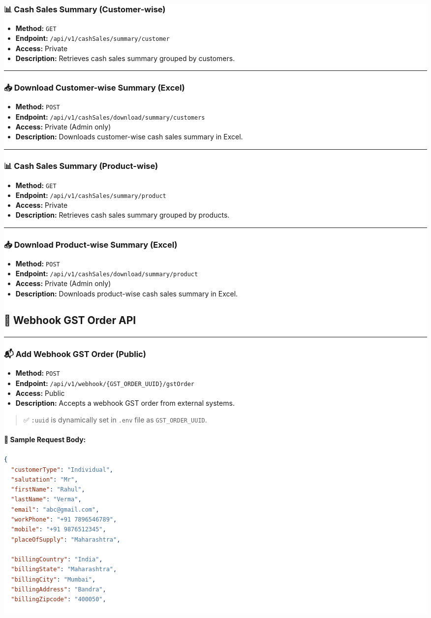 ### 📊 Cash Sales Summary (Customer-wise)

- **Method:** `GET`
- **Endpoint:** `/api/v1/cashSales/summary/customer`
- **Access:** Private  
- **Description:** Retrieves cash sales summary grouped by customers.

---

### 📥 Download Customer-wise Summary (Excel)

- **Method:** `POST`
- **Endpoint:** `/api/v1/cashSales/download/summary/customers`
- **Access:** Private (Admin only)  
- **Description:** Downloads customer-wise cash sales summary in Excel.

---

### 📊 Cash Sales Summary (Product-wise)

- **Method:** `GET`
- **Endpoint:** `/api/v1/cashSales/summary/product`
- **Access:** Private  
- **Description:** Retrieves cash sales summary grouped by products.

---

### 📥 Download Product-wise Summary (Excel)

- **Method:** `POST`
- **Endpoint:** `/api/v1/cashSales/download/summary/product`
- **Access:** Private (Admin only)  
- **Description:** Downloads product-wise cash sales summary in Excel.

## 🔄 Webhook GST Order API

---

### 📬 Add Webhook GST Order (Public)

- **Method:** `POST`
- **Endpoint:** `/api/v1/webhook/{GST_ORDER_UUID}/gstOrder`
- **Access:** Public  
- **Description:** Accepts a webhook GST order from external systems.
> ✅ `:uuid` is dynamically set in `.env` file as `GST_ORDER_UUID`.
> 
#### 📝 Sample Request Body:

```json
{
  "customerType": "Individual",
  "salutation": "Mr",
  "firstName": "Rahul",
  "lastName": "Verma",
  "email": "abc@gmail.com",
  "workPhone": "+91 7896546789",
  "mobile": "+91 9876512345",
  "placeOfSupply": "Maharashtra",

  "billingCountry": "India",
  "billingState": "Maharashtra",
  "billingCity": "Mumbai",
  "billingAddress": "Bandra",
  "billingZipcode": "400050",
  
```
